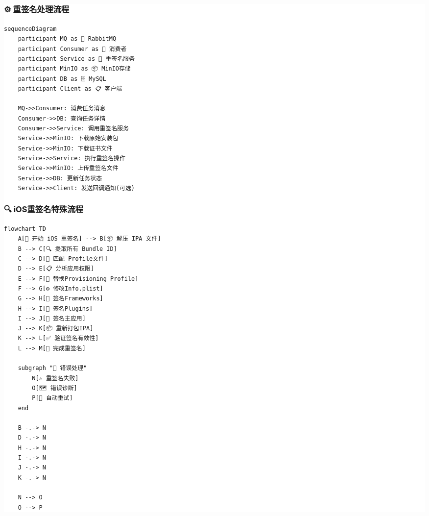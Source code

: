 ### ⚙️ 重签名处理流程
```mermaid
sequenceDiagram
    participant MQ as 📨 RabbitMQ
    participant Consumer as 🤖 消费者
    participant Service as 🔧 重签名服务
    participant MinIO as 📦 MinIO存储
    participant DB as 🗄️ MySQL
    participant Client as 📋 客户端
    
    MQ->>Consumer: 消费任务消息
    Consumer->>DB: 查询任务详情
    Consumer->>Service: 调用重签名服务
    Service->>MinIO: 下载原始安装包
    Service->>MinIO: 下载证书文件
    Service->>Service: 执行重签名操作
    Service->>MinIO: 上传重签名文件
    Service->>DB: 更新任务状态
    Service->>Client: 发送回调通知(可选)
```

### 🔍 iOS重签名特殊流程
```mermaid
flowchart TD
    A[🍎 开始 iOS 重签名] --> B[📦 解压 IPA 文件]
    B --> C[🔍 提取所有 Bundle ID]
    C --> D[🔄 匹配 Profile文件]
    D --> E[📋 分析应用权限]
    E --> F[🔧 替换Provisioning Profile]
    F --> G[⚙️ 修改Info.plist]
    G --> H[🔐 签名Frameworks]
    H --> I[🔐 签名Plugins]
    I --> J[🔐 签名主应用]
    J --> K[📦 重新打包IPA]
    K --> L[✅ 验证签名有效性]
    L --> M[🎉 完成重签名]
    
    subgraph "🚨 错误处理"
        N[⚠️ 重签名失败]
        O[🗺️ 错误诊断]
        P[🔄 自动重试]
    end
    
    B -.-> N
    D -.-> N
    H -.-> N
    I -.-> N
    J -.-> N
    K -.-> N
    
    N --> O
    O --> P
```
